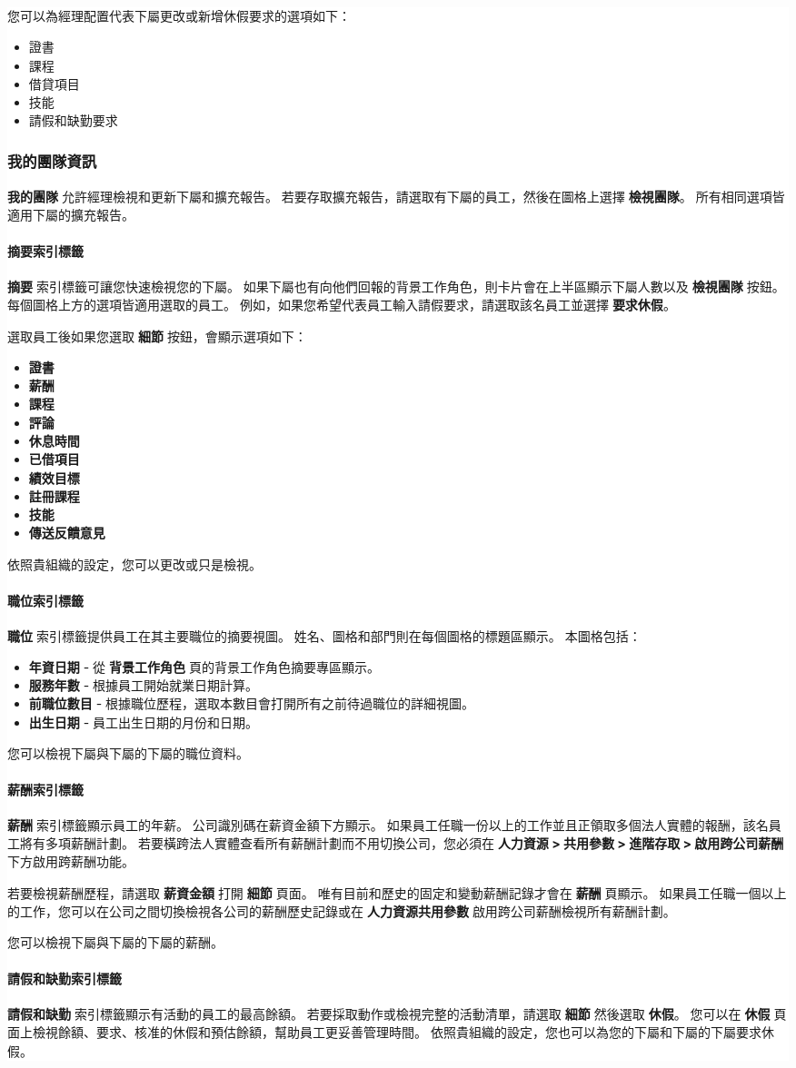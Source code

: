 您可以為經理配置代表下屬更改或新增休假要求的選項如下：

- 證書
- 課程
- 借貸項目
- 技能
- 請假和缺勤要求

### <a name="my-team-information"></a>我的團隊資訊

**我的團隊** 允許經理檢視和更新下屬和擴充報告。 若要存取擴充報告，請選取有下屬的員工，然後在圖格上選擇 **檢視團隊**。 所有相同選項皆適用下屬的擴充報告。 

#### <a name="summary-tab"></a>摘要索引標籤

**摘要** 索引標籤可讓您快速檢視您的下屬。 如果下屬也有向他們回報的背景工作角色，則卡片會在上半區顯示下屬人數以及 **檢視團隊** 按鈕。 每個圖格上方的選項皆適用選取的員工。 例如，如果您希望代表員工輸入請假要求，請選取該名員工並選擇 **要求休假**。 

選取員工後如果您選取 **細節** 按鈕，會顯示選項如下：

- **證書**
- **薪酬**
- **課程**
- **評論**
- **休息時間**
- **已借項目**
- **績效目標**
- **註冊課程**
- **技能**
- **傳送反饋意見**

依照貴組織的設定，您可以更改或只是檢視。

#### <a name="position-tab"></a>職位索引標籤

**職位** 索引標籤提供員工在其主要職位的摘要視圖。 姓名、圖格和部門則在每個圖格的標題區顯示。 本圖格包括：

- **年資日期** - 從 **背景工作角色** 頁的背景工作角色摘要專區顯示。
- **服務年數** - 根據員工開始就業日期計算。
- **前職位數目** - 根據職位歷程，選取本數目會打開所有之前待過職位的詳細視圖。
- **出生日期** - 員工出生日期的月份和日期。

您可以檢視下屬與下屬的下屬的職位資料。

#### <a name="compensation-tab"></a>薪酬索引標籤

**薪酬** 索引標籤顯示員工的年薪。 公司識別碼在薪資金額下方顯示。 如果員工任職一份以上的工作並且正領取多個法人實體的報酬，該名員工將有多項薪酬計劃。 若要橫跨法人實體查看所有薪酬計劃而不用切換公司，您必須在 **人力資源 > 共用參數 > 進階存取 > 啟用跨公司薪酬** 下方啟用跨薪酬功能。

若要檢視薪酬歷程，請選取 **薪資金額** 打開 **細節** 頁面。 唯有目前和歷史的固定和變動薪酬記錄才會在 **薪酬** 頁顯示。 如果員工任職一個以上的工作，您可以在公司之間切換檢視各公司的薪酬歷史記錄或在 **人力資源共用參數** 啟用跨公司薪酬檢視所有薪酬計劃。

您可以檢視下屬與下屬的下屬的薪酬。

#### <a name="leave-and-absence-tab"></a>請假和缺勤索引標籤

**請假和缺勤** 索引標籤顯示有活動的員工的最高餘額。 若要採取動作或檢視完整的活動清單，請選取 **細節** 然後選取 **休假**。 您可以在 **休假** 頁面上檢視餘額、要求、核准的休假和預估餘額，幫助員工更妥善管理時間。 依照貴組織的設定，您也可以為您的下屬和下屬的下屬要求休假。
